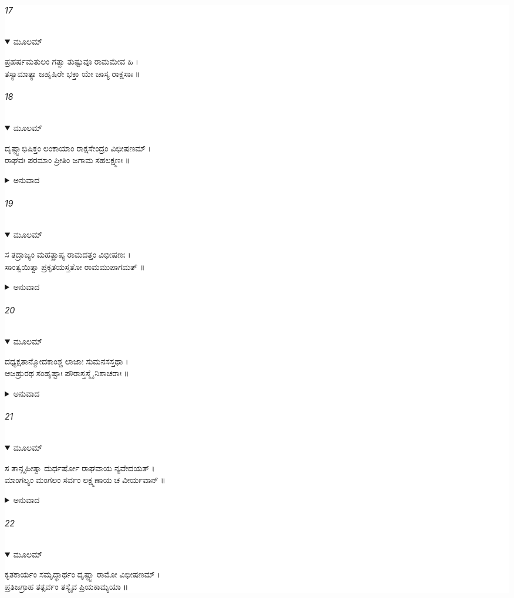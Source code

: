 ###### 17


<details open><summary>ಮೂಲಮ್</summary>

ಪ್ರಹರ್ಷಮತುಲಂ ಗತ್ವಾ ತುಷ್ಟುವೂ ರಾಮಮೇವ ಹಿ ।  
ತಸ್ಯಾಮಾತ್ಯಾ ಜಹೃಷಿರೇ ಭಕ್ತಾ ಯೇ ಚಾಸ್ಯ ರಾಕ್ಷಸಾಃ ॥
</details>

###### 18


<details open><summary>ಮೂಲಮ್</summary>

ದೃಷ್ಟ್ವಾಭಿಷಿಕ್ತಂ ಲಂಕಾಯಾಂ ರಾಕ್ಷಸೇಂದ್ರಂ ವಿಭೀಷಣಮ್ ।  
ರಾಘವಃ ಪರಮಾಂ ಪ್ರೀತಿಂ ಜಗಾಮ ಸಹಲಕ್ಷ್ಮಣಃ ॥
</details>

<details><summary>ಅನುವಾದ</summary></details>

###### 19


<details open><summary>ಮೂಲಮ್</summary>

ಸ ತದ್ರಾಜ್ಯಂ ಮಹತ್ಪ್ರಾಪ್ಯ ರಾಮದತ್ತಂ ವಿಭೀಷಣಃ ।  
ಸಾಂತ್ವಯಿತ್ವಾ ಪ್ರಕೃತಯಸ್ತತೋ ರಾಮಮುಪಾಗಮತ್ ॥
</details>

<details><summary>ಅನುವಾದ</summary></details>

###### 20


<details open><summary>ಮೂಲಮ್</summary>

ದಧ್ಯಕ್ಷತಾನ್ಮೋದಕಾಂಶ್ಚ ಲಾಜಾಃ ಸುಮನಸಸ್ತಥಾ ।  
ಆಜಹ್ರುರಥ ಸಂಹೃಷ್ಟಾಃ ಪೌರಾಸ್ತಸ್ಮೈ ನಿಶಾಚರಾಃ ॥
</details>

<details><summary>ಅನುವಾದ</summary></details>

###### 21


<details open><summary>ಮೂಲಮ್</summary>

ಸ ತಾನ್ಗೃಹೀತ್ವಾ ದುರ್ಧರ್ಷೋ ರಾಘವಾಯ ನ್ಯವೇದಯತ್ ।  
ಮಾಂಗಲ್ಯಂ ಮಂಗಲಂ ಸರ್ವಂ ಲಕ್ಷ್ಮಣಾಯ ಚ ವೀರ್ಯವಾನ್ ॥
</details>

<details><summary>ಅನುವಾದ</summary></details>

###### 22


<details open><summary>ಮೂಲಮ್</summary>

ಕೃತಕಾರ್ಯಂ ಸಮೃದ್ಧಾರ್ಥಂ ದೃಷ್ಟ್ವಾ ರಾಮೋ ವಿಭೀಷಣಮ್ ।  
ಪ್ರತಿಜಗ್ರಾಹ ತತ್ಸರ್ವಂ ತಸ್ಯೈವ ಪ್ರಿಯಕಾಮ್ಯಯಾ ॥
</details>
